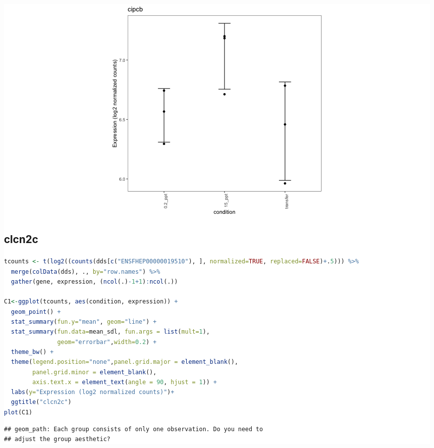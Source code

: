 <img src="figure/F-heteroclitusMDPP-DE-Rmdplot goi 11-1.png" title="plot of chunk plot goi 11" alt="plot of chunk plot goi 11" style="display: block; margin: auto;" />


## clcn2c

```r
tcounts <- t(log2((counts(dds[c("ENSFHEP00000019510"), ], normalized=TRUE, replaced=FALSE)+.5))) %>% 
  merge(colData(dds), ., by="row.names") %>% 
  gather(gene, expression, (ncol(.)-1+1):ncol(.))

C1<-ggplot(tcounts, aes(condition, expression)) +
  geom_point() + 
  stat_summary(fun.y="mean", geom="line") +
  stat_summary(fun.data=mean_sdl, fun.args = list(mult=1), 
               geom="errorbar",width=0.2) +
  theme_bw() +
  theme(legend.position="none",panel.grid.major = element_blank(),
        panel.grid.minor = element_blank(),
        axis.text.x = element_text(angle = 90, hjust = 1)) +
  labs(y="Expression (log2 normalized counts)")+
  ggtitle("clcn2c")
plot(C1)
```

```
## geom_path: Each group consists of only one observation. Do you need to
## adjust the group aesthetic?
```
